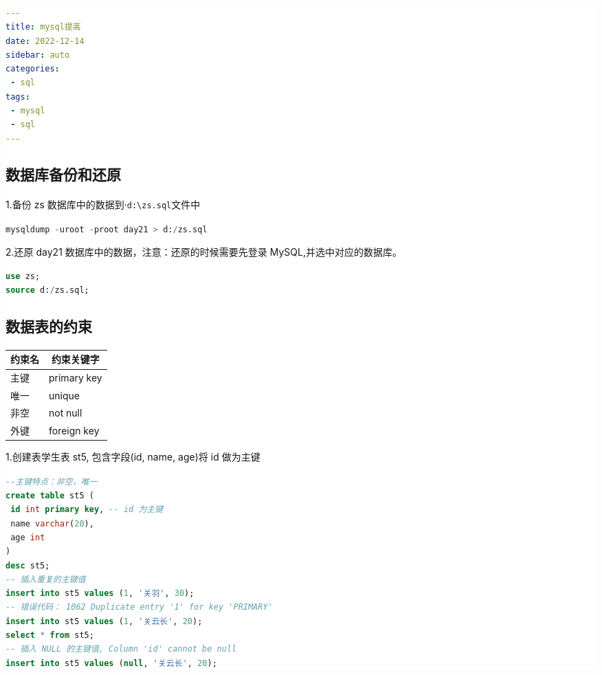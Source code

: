 ```yaml
---
title: mysql提高
date: 2022-12-14
sidebar: auto
categories:
 - sql
tags:
 - mysql
 - sql
---
```


## 数据库备份和还原

1.备份 zs 数据库中的数据到·`d:\zs.sql`文件中

```sql
mysqldump -uroot -proot day21 > d:/zs.sql
```

2.还原 day21 数据库中的数据，注意：还原的时候需要先登录 MySQL,并选中对应的数据库。

```sql
use zs;
source d:/zs.sql;
```

## 数据表的约束

| 约束名 | 约束关键字  |
| ------ | ----------- |
| 主键   | primary key |
| 唯一   | unique      |
| 非空   | not null    |
| 外键   | foreign key |

1.创建表学生表 st5, 包含字段(id, name, age)将 id 做为主键

```sql
--主键特点：非空，唯一
create table st5 (
 id int primary key, -- id 为主键
 name varchar(20),
 age int
)
desc st5;
-- 插入重复的主键值
insert into st5 values (1, '关羽', 30);
-- 错误代码： 1062 Duplicate entry '1' for key 'PRIMARY'
insert into st5 values (1, '关云长', 20);
select * from st5;
-- 插入 NULL 的主键值, Column 'id' cannot be null
insert into st5 values (null, '关云长', 20);
```
